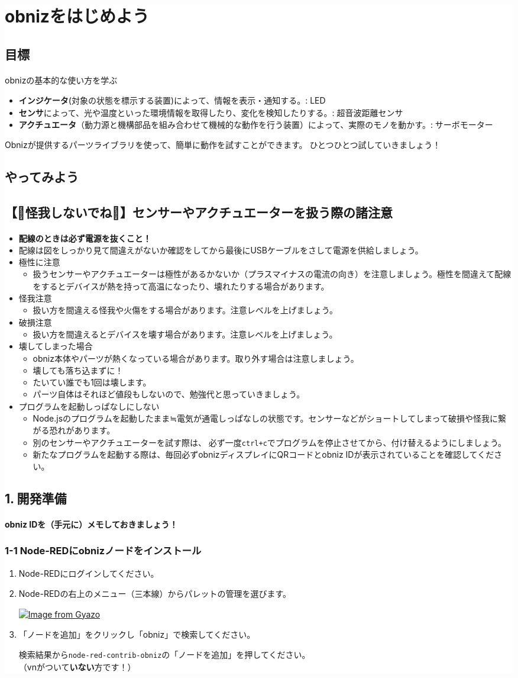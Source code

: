 # obnizをはじめよう

## 目標
obnizの基本的な使い方を学ぶ

 - **インジケータ**(対象の状態を標示する装置)によって、情報を表示・通知する。: LED
  - **センサ**によって、光や温度といった環境情報を取得したり、変化を検知したりする。: 超音波距離センサ
  - **アクチュエータ**（動力源と機構部品を組み合わせて機械的な動作を行う装置）によって、実際のモノを動かす。: サーボモーター
 

Obnizが提供するパーツライブラリを使って、簡単に動作を試すことができます。
ひとつひとつ試していきましょう！

## やってみよう

## 【🚨怪我しないでね👀】センサーやアクチュエーターを扱う際の諸注意
- **配線のときは必ず電源を抜くこと！**
- 配線は図をしっかり見て間違えがないか確認をしてから最後にUSBケーブルをさして電源を供給しましょう。
- 極性に注意
  - 扱うセンサーやアクチュエーターは極性があるかないか（プラスマイナスの電流の向き）を注意しましょう。極性を間違えて配線をするとデバイスが熱を持って高温になったり、壊れたりする場合があります。
- 怪我注意
  - 扱い方を間違える怪我や火傷をする場合があります。注意レベルを上げましょう。
- 破損注意
  - 扱い方を間違えるとデバイスを壊す場合があります。注意レベルを上げましょう。
- 壊してしまった場合
  - obniz本体やパーツが熱くなっている場合があります。取り外す場合は注意しましょう。
  - 壊しても落ち込まずに！
  - たいてい誰でも1回は壊します。
  - パーツ自体はそれほど値段もしないので、勉強代と思っていきましょう。
- プログラムを起動しっぱなしにしない
  - Node.jsのプログラムを起動したまま≒電気が通電しっぱなしの状態です。センサーなどがショートしてしまって破損や怪我に繋がる恐れがあります。
  - 別のセンサーやアクチュエーターを試す際は、 必ず一度`ctrl+c`でプログラムを停止させてから、付け替えるようにしましょう。
  - 新たなプログラムを起動する際は、毎回必ずobnizディスプレイにQRコードとobniz IDが表示されていることを確認してください。


## 1. 開発準備

**obniz IDを（手元に）メモしておきましょう！**

### 1-1 Node-REDにobnizノードをインストール
1. Node-REDにログインしてください。

2. Node-REDの右上のメニュー（三本線）からパレットの管理を選びます。
   
   <a href="https://gyazo.com/87c62740eab97d764bacb3d3deb08c2d"><img src="https://i.gyazo.com/87c62740eab97d764bacb3d3deb08c2d.png" alt="Image from Gyazo" width="372"/></a>

3. 「ノードを追加」をクリックし「obniz」で検索してください。
   
   検索結果から`node-red-contrib-obniz`の「ノードを追加」を押してください。  
   （vnがついて**いない**方です！）
   